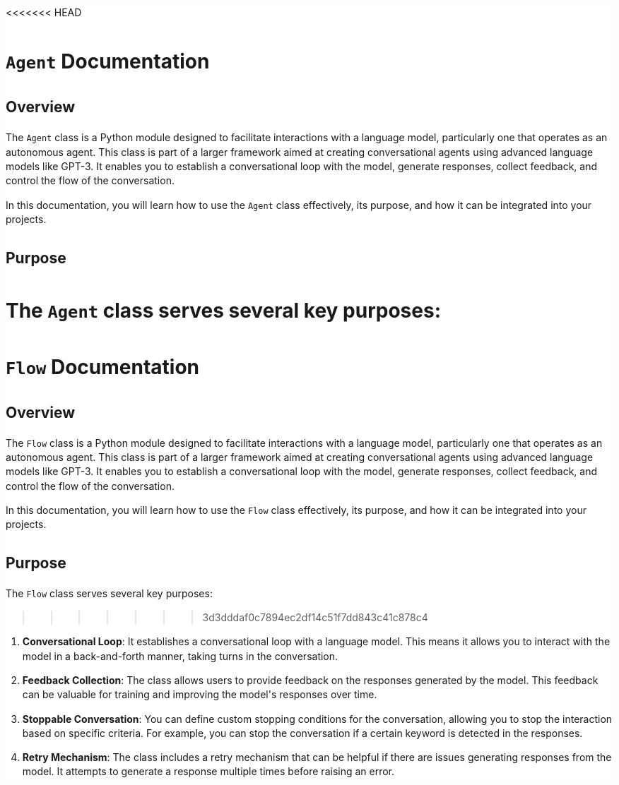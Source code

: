 <<<<<<< HEAD
# `Agent` Documentation

## Overview

The `Agent` class is a Python module designed to facilitate interactions with a language model, particularly one that operates as an autonomous agent. This class is part of a larger framework aimed at creating conversational agents using advanced language models like GPT-3. It enables you to establish a conversational loop with the model, generate responses, collect feedback, and control the flow of the conversation.

In this documentation, you will learn how to use the `Agent` class effectively, its purpose, and how it can be integrated into your projects.

## Purpose

The `Agent` class serves several key purposes:
=======
# `Flow` Documentation

## Overview

The `Flow` class is a Python module designed to facilitate interactions with a language model, particularly one that operates as an autonomous agent. This class is part of a larger framework aimed at creating conversational agents using advanced language models like GPT-3. It enables you to establish a conversational loop with the model, generate responses, collect feedback, and control the flow of the conversation.

In this documentation, you will learn how to use the `Flow` class effectively, its purpose, and how it can be integrated into your projects.

## Purpose

The `Flow` class serves several key purposes:
>>>>>>> 3d3dddaf0c7894ec2df14c51f7dd843c41c878c4

1. **Conversational Loop**: It establishes a conversational loop with a language model. This means it allows you to interact with the model in a back-and-forth manner, taking turns in the conversation.

2. **Feedback Collection**: The class allows users to provide feedback on the responses generated by the model. This feedback can be valuable for training and improving the model's responses over time.

3. **Stoppable Conversation**: You can define custom stopping conditions for the conversation, allowing you to stop the interaction based on specific criteria. For example, you can stop the conversation if a certain keyword is detected in the responses.

4. **Retry Mechanism**: The class includes a retry mechanism that can be helpful if there are issues generating responses from the model. It attempts to generate a response multiple times before raising an error.
